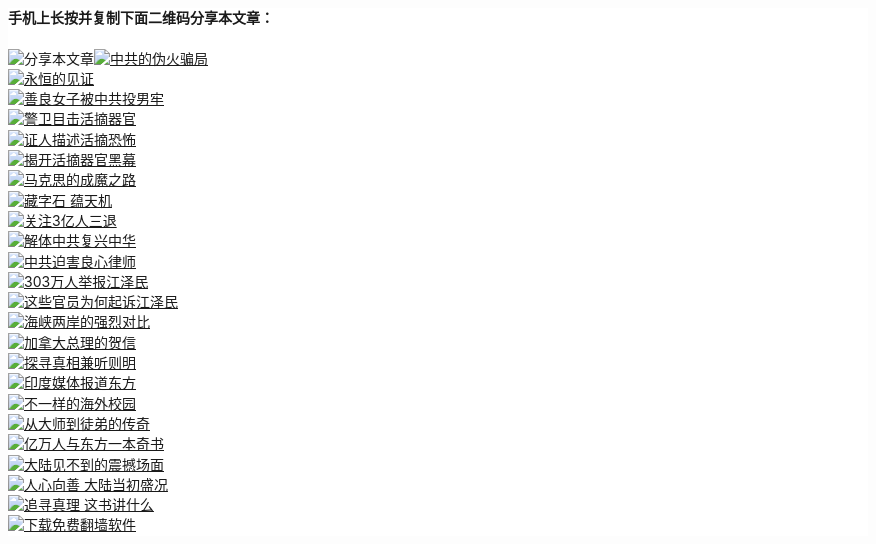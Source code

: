 <strong>手机上长按并复制下面二维码分享本文章：</strong><br><br><img src="https://chart.apis.google.com/chart?cht=qr&chs=240x240&choe=UTF-8&chld=M|2&chl=https://github.com/dgwhoe3792/djy/blob/master/gb/17/11/20/n9870540.md%231" title="分享本文章"></td><td VALIGN=TOP><a href="https://github.com/dgwhoe3792/djy/blob/master/gb/16/1/21/n4622075.md?dfh#1" target="_blank"><img src="https://raw.githubusercontent.com/dgwhoe3792/djy/master/gb/300/wei-f1.jpg" title="中共的伪火骗局"  alt="中共的伪火骗局"></a><br><a href="https://github.com/dgwhoe3792/www/blob/master/README.md?dfh#9" target="_blank"><img src="https://raw.githubusercontent.com/dgwhoe3792/djy/master/gb/300/yong-h.jpg" title="永恒的见证"  alt="永恒的见证"></a><br><a href="https://github.com/dgwhoe3792/djy/blob/master/gb/13/9/29/n3974789.md?dfh#1" target="_blank"><img src="https://raw.githubusercontent.com/dgwhoe3792/djy/master/gb/300/shang-lnz.jpg" title="善良女子被中共投男牢"  alt="善良女子被中共投男牢"></a><br><a href="https://github.com/dgwhoe3792/djy/blob/master/gb/16/3/16/n4663449.md?dfh#1" target="_blank"><img src="https://raw.githubusercontent.com/dgwhoe3792/djy/master/gb/300/huo-z3.jpg" title="警卫目击活摘器官"  alt="警卫目击活摘器官"></a><br><a href="https://github.com/dgwhoe3792/djy/blob/master/gb/16/8/7/n8177641.md?dfh#1" target="_blank"><img src="https://raw.githubusercontent.com/dgwhoe3792/djy/master/gb/300/huo-z4.jpg" title="证人描述活摘恐怖"  alt="证人描述活摘恐怖"></a><br><a href="https://github.com/dgwhoe3792/djy/blob/master/gb/10/4/19/n2881569.md?dfh#1" target="_blank"><img src="https://raw.githubusercontent.com/dgwhoe3792/djy/master/gb/300/huo-z1.jpg" title="揭开活摘器官黑幕"  alt="揭开活摘器官黑幕"></a><br><a href="https://github.com/dgwhoe3792/djy/blob/master/gb/10/11/7/n3077476.md?dfh#1" target="_blank"><img src="https://raw.githubusercontent.com/dgwhoe3792/djy/master/gb/300/ma-ks.jpg" title="马克思的成魔之路"  alt="马克思的成魔之路"></a><br><a href="https://github.com/dgwhoe3792/djy/blob/master/gb/14/6/9/n4173977.md?dfh#1" target="_blank"><img src="https://raw.githubusercontent.com/dgwhoe3792/djy/master/gb/300/chang-zs.jpg" title="藏字石 蕴天机"  alt="藏字石 蕴天机"></a><br><a href="https://github.com/dgwhoe3792/djy/blob/master/gb/18/5/10/n10381511.md?dfh#1" target="_blank"><img src="https://raw.githubusercontent.com/dgwhoe3792/djy/master/gb/300/st1.jpg" title="关注3亿人三退"  alt="关注3亿人三退"></a><br><a href="https://github.com/dgwhoe3792/djy/blob/master/gb/18/3/21/n10237682.md?dfh#1" target="_blank"><img src="https://raw.githubusercontent.com/dgwhoe3792/djy/master/gb/300/jie-t.jpg" title="解体中共复兴中华"  alt="解体中共复兴中华"></a><br><a href="https://github.com/dgwhoe3792/djy/blob/master/gb/9/2/9/n2422991.md?dfh#1" target="_blank"><img src="https://raw.githubusercontent.com/dgwhoe3792/djy/master/gb/300/gao-zs.jpg" title="中共迫害良心律师"  alt="中共迫害良心律师"></a><br><a href="https://github.com/dgwhoe3792/djy/blob/master/gb/18/12/9/n10900044.md?dfh#1" target="_blank"><img src="https://raw.githubusercontent.com/dgwhoe3792/djy/master/gb/300/sj1.jpg" title="303万人举报江泽民"  alt="303万人举报江泽民"></a><br><a href="https://github.com/dgwhoe3792/djy/blob/master/gb/18/8/28/n10672014.md?dfh#1" target="_blank"><img src="https://raw.githubusercontent.com/dgwhoe3792/djy/master/gb/300/sj2.jpg" title="这些官员为何起诉江泽民"  alt="这些官员为何起诉江泽民"></a><br><a href="https://github.com/dgwhoe3792/djy/blob/master/gb/8/12/18/n2367165.md?dfh#1" target="_blank"><img src="https://raw.githubusercontent.com/dgwhoe3792/djy/master/gb/300/liangan.jpg" title="海峡两岸的强烈对比"  alt="海峡两岸的强烈对比"></a><br><a href="https://github.com/dgwhoe3792/djy/blob/master/gb/15/12/10/n4593139.md?dfh#1" target="_blank"><img src="https://raw.githubusercontent.com/dgwhoe3792/djy/master/gb/300/jia-ndzl.jpg" title="加拿大总理的贺信"  alt="加拿大总理的贺信"></a><br><a href="https://github.com/dgwhoe3792/djy/blob/master/gb/11/6/17/n3289382.md?dfh#1" target="_blank"><img src="https://raw.githubusercontent.com/dgwhoe3792/djy/master/gb/300/xiao-wd.jpg" title="探寻真相兼听则明"  alt="探寻真相兼听则明"></a><br><a href="https://github.com/dgwhoe3792/djy/blob/master/gb/18/10/27/n10812623.md?dfh#1" target="_blank"><img src="https://raw.githubusercontent.com/dgwhoe3792/djy/master/gb/300/yindu.jpg" title="印度媒体报道东方"  alt="印度媒体报道东方"></a><br><a href="https://github.com/dgwhoe3792/djy/blob/master/gb/18/6/9/n10469652.md?dfh#1" target="_blank"><img src="https://raw.githubusercontent.com/dgwhoe3792/djy/master/gb/300/xie-j.jpg" title="不一样的海外校园"  alt="不一样的海外校园"></a><br><a href="https://github.com/dgwhoe3792/djy/blob/master/gb/7/4/5/n1669415.md?dfh#1" target="_blank"><img src="https://raw.githubusercontent.com/dgwhoe3792/djy/master/gb/300/li-up.jpg" title="从大师到徒弟的传奇"  alt="从大师到徒弟的传奇"></a><br><a href="https://github.com/dgwhoe3792/djy/blob/master/gb/17/5/26/n9191512.md?dfh#1" target="_blank"><img src="https://raw.githubusercontent.com/dgwhoe3792/djy/master/gb/300/zfl2.jpg" title="亿万人与东方一本奇书"  alt="亿万人与东方一本奇书"></a><br><a href="https://github.com/dgwhoe3792/djy/blob/master/gb/13/11/27/n4020290.md?dfh#1" target="_blank"><img src="https://raw.githubusercontent.com/dgwhoe3792/djy/master/gb/300/zhen-h.jpg" title="大陆见不到的震撼场面"  alt="大陆见不到的震撼场面"></a><br><a href="https://github.com/dgwhoe3792/djy/blob/master/gb/15/7/17/n4482910.md?dfh#1" target="_blank"><img src="https://raw.githubusercontent.com/dgwhoe3792/djy/master/gb/300/dalu-sk.jpg" title="人心向善 大陆当初盛况"  alt="人心向善 大陆当初盛况"></a><br><a href="https://github.com/dgwhoe3792/djy/blob/master/gb/19/1/5/n10955468.md?dfh#1" target="_blank"><img src="https://raw.githubusercontent.com/dgwhoe3792/djy/master/gb/300/zfl1.jpg" title="追寻真理 这书讲什么"  alt="追寻真理 这书讲什么"></a><br><a href="https://github.com/dgwhoe3792/www/blob/master/README.md?dfh#1" target="_blank"><img src="https://raw.githubusercontent.com/dgwhoe3792/djy/master/gb/300/fq1.jpg" title="下载免费翻墙软件"  alt="下载免费翻墙软件"></a><br></td></tr></table>

